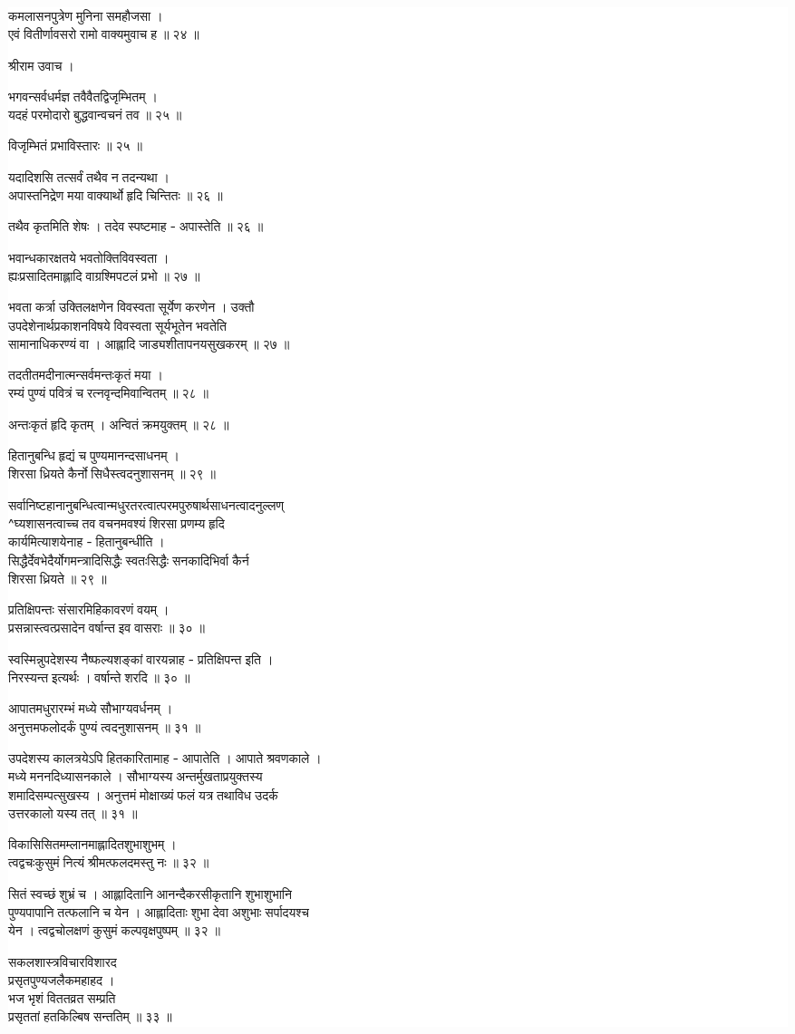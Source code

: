 कमलासनपुत्रेण मुनिना समहौजसा ।  
एवं वितीर्णावसरो रामो वाक्यमुवाच ह ॥ २४ ॥  
  
श्रीराम उवाच ।  
  
भगवन्सर्वधर्मज्ञ तवैवैतद्विजृम्भितम् ।  
यदहं परमोदारो बुद्धवान्वचनं तव ॥ २५ ॥  
  
विजृम्भितं प्रभाविस्तारः ॥ २५ ॥  
  
यदादिशसि तत्सर्वं तथैव न तदन्यथा ।  
अपास्तनिद्रेण मया वाक्यार्थो हृदि चिन्तितः ॥ २६ ॥  
  
तथैव कृतमिति शेषः । तदेव स्पष्टमाह - अपास्तेति ॥ २६ ॥  
  
भवान्धकारक्षतये भवतोक्तिविवस्वता ।  
ह्यःप्रसादितमाह्लादि वाग्रश्मिपटलं प्रभो ॥ २७ ॥  
  
भवता कर्त्रा उक्तिलक्षणेन विवस्वता सूर्येण करणेन । उक्तौ   
उपदेशेनार्थप्रकाशनविषये विवस्वता सूर्यभूतेन भवतेति   
सामानाधिकरण्यं वा । आह्लादि जाड्यशीतापनयसुखकरम् ॥ २७ ॥  
  
तदतीतमदीनात्मन्सर्वमन्तःकृतं मया ।  
रम्यं पुण्यं पवित्रं च रत्नवृन्दमिवान्वितम् ॥ २८ ॥  
  
अन्तःकृतं हृदि कृतम् । अन्वितं क्रमयुक्तम् ॥ २८ ॥  
  
हितानुबन्धि हृद्यं च पुण्यमानन्दसाधनम् ।  
शिरसा ध्रियते कैर्नो सिधैस्त्वदनुशासनम् ॥ २९ ॥  
  
सर्वानिष्टहानानुबन्धित्वान्मधुरतरत्वात्परमपुरुषार्थसाधनत्वादनुल्लण्  
^घ्यशासनत्वाच्च तव वचनमवश्यं शिरसा प्रणम्य हृदि   
कार्यमित्याशयेनाह - हितानुबन्धीति ।   
सिद्धैर्देवभेदैर्योगमन्त्रादिसिद्धैः स्वतःसिद्धैः सनकादिभिर्वा कैर्न   
शिरसा ध्रियते ॥ २९ ॥  
  
प्रतिक्षिपन्तः संसारमिहिकावरणं वयम् ।  
प्रसन्नास्त्वत्प्रसादेन वर्षान्त इव वासराः ॥ ३० ॥  
  
स्वस्मिन्नुपदेशस्य नैष्फल्यशङ्कां वारयन्नाह - प्रतिक्षिपन्त इति ।   
निरस्यन्त इत्यर्थः । वर्षान्ते शरदि ॥ ३० ॥  
  
आपातमधुरारम्भं मध्ये सौभाग्यवर्धनम् ।  
अनुत्तमफलोदर्कं पुण्यं त्वदनुशासनम् ॥ ३१ ॥  
  
उपदेशस्य कालत्रयेऽपि हितकारितामाह - आपातेति । आपाते श्रवणकाले ।   
मध्ये मननदिध्यासनकाले । सौभाग्यस्य अन्तर्मुखताप्रयुक्तस्य   
शमादिसम्पत्सुखस्य । अनुत्तमं मोक्षाख्यं फलं यत्र तथाविध उदर्क   
उत्तरकालो यस्य तत् ॥ ३१ ॥  
  
विकासिसितमम्लानमाह्लादितशुभाशुभम् ।  
त्वद्वचःकुसुमं नित्यं श्रीमत्फलदमस्तु नः ॥ ३२ ॥  
  
सितं स्वच्छं शुभ्रं च । आह्लादितानि आनन्दैकरसीकृतानि शुभाशुभानि   
पुण्यपापानि तत्फलानि च येन । आह्लादिताः शुभा देवा अशुभाः सर्पादयश्च   
येन । त्वद्वचोलक्षणं कुसुमं कल्पवृक्षपुष्पम् ॥ ३२ ॥  
  
सकलशास्त्रविचारविशारद  
प्रसृतपुण्यजलैकमहाहद ।  
भज भृशं विततव्रत सम्प्रति   
प्रसृततां हतकिल्बिष सन्ततिम् ॥ ३३ ॥  
  